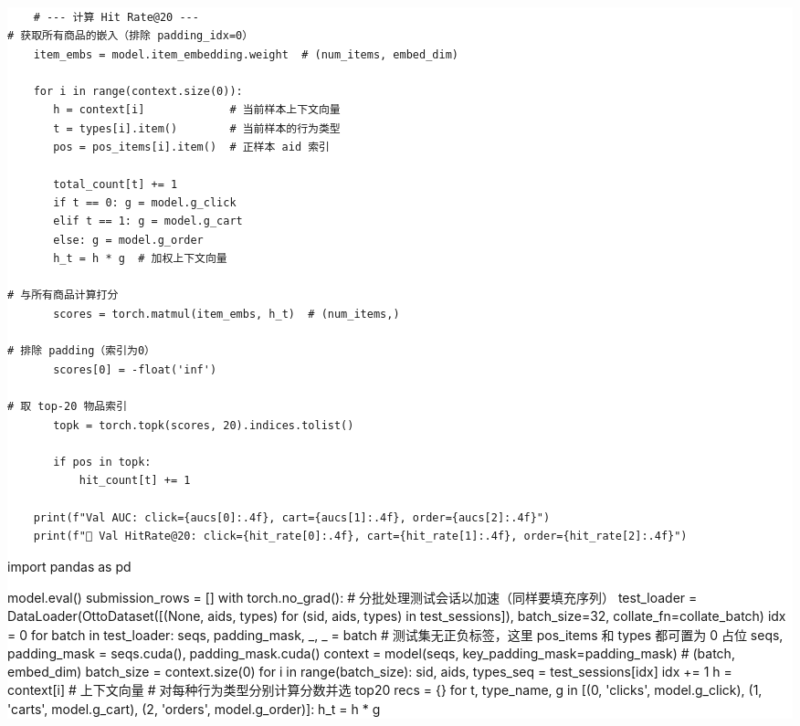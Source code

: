         # --- 计算 Hit Rate@20 ---
    # 获取所有商品的嵌入（排除 padding_idx=0）
        item_embs = model.item_embedding.weight  # (num_items, embed_dim)

        for i in range(context.size(0)):
           h = context[i]             # 当前样本上下文向量
           t = types[i].item()        # 当前样本的行为类型
           pos = pos_items[i].item()  # 正样本 aid 索引

           total_count[t] += 1
           if t == 0: g = model.g_click
           elif t == 1: g = model.g_cart
           else: g = model.g_order
           h_t = h * g  # 加权上下文向量

    # 与所有商品计算打分
           scores = torch.matmul(item_embs, h_t)  # (num_items,)

    # 排除 padding（索引为0）
           scores[0] = -float('inf')

    # 取 top-20 物品索引
           topk = torch.topk(scores, 20).indices.tolist()

           if pos in topk:
               hit_count[t] += 1

        print(f"Val AUC: click={aucs[0]:.4f}, cart={aucs[1]:.4f}, order={aucs[2]:.4f}")
        print(f"🎯 Val HitRate@20: click={hit_rate[0]:.4f}, cart={hit_rate[1]:.4f}, order={hit_rate[2]:.4f}")

import pandas as pd

model.eval()
submission_rows = []
with torch.no_grad():
    # 分批处理测试会话以加速（同样要填充序列）
    test_loader = DataLoader(OttoDataset([(None, aids, types) for (sid, aids, types) in test_sessions]),
                             batch_size=32, collate_fn=collate_batch)
    idx = 0
    for batch in test_loader:
        seqs, padding_mask, _, _ = batch  # 测试集无正负标签，这里 pos_items 和 types 都可置为 0 占位
        seqs, padding_mask = seqs.cuda(), padding_mask.cuda()
        context = model(seqs, key_padding_mask=padding_mask)  # (batch, embed_dim)
        batch_size = context.size(0)
        for i in range(batch_size):
            sid, aids, types_seq = test_sessions[idx]
            idx += 1
            h = context[i]  # 上下文向量
            # 对每种行为类型分别计算分数并选 top20
            recs = {}
            for t, type_name, g in [(0, 'clicks', model.g_click),
                                     (1, 'carts', model.g_cart),
                                     (2, 'orders', model.g_order)]:
                h_t = h * g